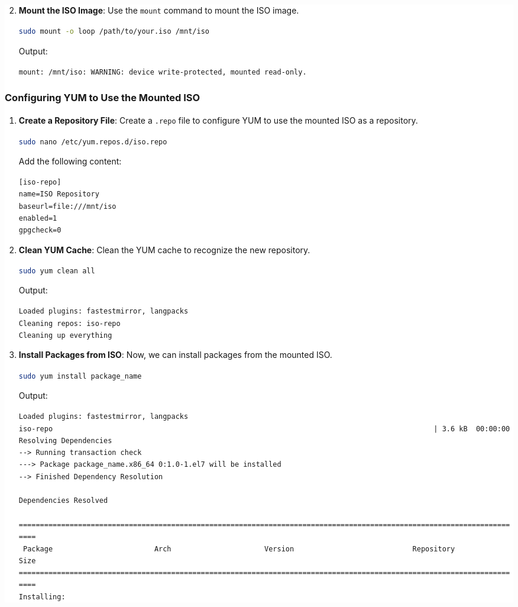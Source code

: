 2. **Mount the ISO Image**:
   Use the `mount` command to mount the ISO image.

   ```bash
   sudo mount -o loop /path/to/your.iso /mnt/iso
   ```

   Output:
   ```
   mount: /mnt/iso: WARNING: device write-protected, mounted read-only.
   ```

### Configuring YUM to Use the Mounted ISO

1. **Create a Repository File**:
   Create a `.repo` file to configure YUM to use the mounted ISO as a repository.

   ```bash
   sudo nano /etc/yum.repos.d/iso.repo
   ```

   Add the following content:
   ```
   [iso-repo]
   name=ISO Repository
   baseurl=file:///mnt/iso
   enabled=1
   gpgcheck=0
   ```

2. **Clean YUM Cache**:
   Clean the YUM cache to recognize the new repository.

   ```bash
   sudo yum clean all
   ```

   Output:
   ```
   Loaded plugins: fastestmirror, langpacks
   Cleaning repos: iso-repo
   Cleaning up everything
   ```

3. **Install Packages from ISO**:
   Now, we can install packages from the mounted ISO.

   ```bash
   sudo yum install package_name
   ```

   Output:
   ```
   Loaded plugins: fastestmirror, langpacks
   iso-repo                                                                                          | 3.6 kB  00:00:00     
   Resolving Dependencies
   --> Running transaction check
   ---> Package package_name.x86_64 0:1.0-1.el7 will be installed
   --> Finished Dependency Resolution

   Dependencies Resolved

   ========================================================================================================================
    Package                        Arch                      Version                            Repository             Size
   ========================================================================================================================
   Installing:
   ```